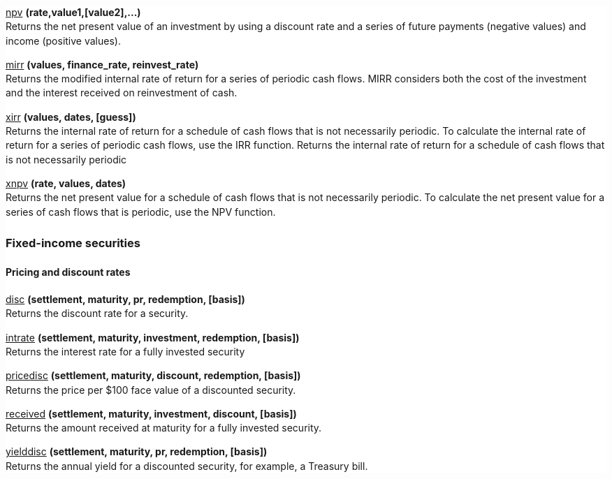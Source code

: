 [npv](https://support.microsoft.com/en-us/office/npv-function-8672cb67-2576-4d07-b67b-ac28acf2a568)
**(rate,value1,[value2],...)**\
Returns the net present value of an investment by using a discount rate 
and a series of future payments (negative values) and income (positive values).

[mirr](https://support.microsoft.com/en-us/office/mirr-function-b020f038-7492-4fb4-93c1-35c345b53524)
**(values, finance_rate, reinvest_rate)**\
Returns the modified internal rate of return for a series of periodic cash flows. 
MIRR considers both 
the cost of the investment and the interest received on reinvestment of cash.

[xirr](https://support.microsoft.com/en-us/office/xirr-function-de1242ec-6477-445b-b11b-a303ad9adc9d)
**(values, dates, [guess])**\
Returns the internal rate of return for a schedule of cash flows 
that is not necessarily periodic. To calculate
 the internal rate of return for a series of periodic cash flows, 
 use the IRR function.
Returns the internal rate of return for a schedule of cash flows that is not necessarily periodic

[xnpv](https://support.microsoft.com/en-us/office/xnpv-function-1b42bbf6-370f-4532-a0eb-d67c16b664b7)
**(rate, values, dates)**\
Returns the net present value for a schedule of cash flows that 
is not necessarily periodic. To calculate the net present value 
for a series of cash flows that is periodic, use the NPV function.

### Fixed-income securities

#### Pricing and discount rates
[disc](https://support.microsoft.com/en-us/office/disc-function-71fce9f3-3f05-4acf-a5a3-eac6ef4daa53)
**(settlement, maturity, pr, redemption, [basis])**\
Returns the discount rate for a security.

[intrate](https://support.microsoft.com/en-us/office/intrate-function-5cb34dde-a221-4cb6-b3eb-0b9e55e1316f)
**(settlement, maturity, investment, redemption, [basis])**\
Returns the interest rate for a fully invested security

[pricedisc](https://support.microsoft.com/en-us/office/pricedisc-function-d06ad7c1-380e-4be7-9fd9-75e3079acfd3)
**(settlement, maturity, discount, redemption, [basis])**\
Returns the price per $100 face value of a discounted security.

[received](https://support.microsoft.com/en-us/office/received-function-7a3f8b93-6611-4f81-8576-828312c9b5e5)
**(settlement, maturity, investment, discount, [basis])**\
Returns the amount received at maturity for a fully invested security.

[yielddisc](https://support.microsoft.com/en-us/office/yielddisc-function-a9dbdbae-7dae-46de-b995-615faffaaed7)
**(settlement, maturity, pr, redemption, [basis])**\
Returns the annual yield for a discounted security, for example, a Treasury bill.
